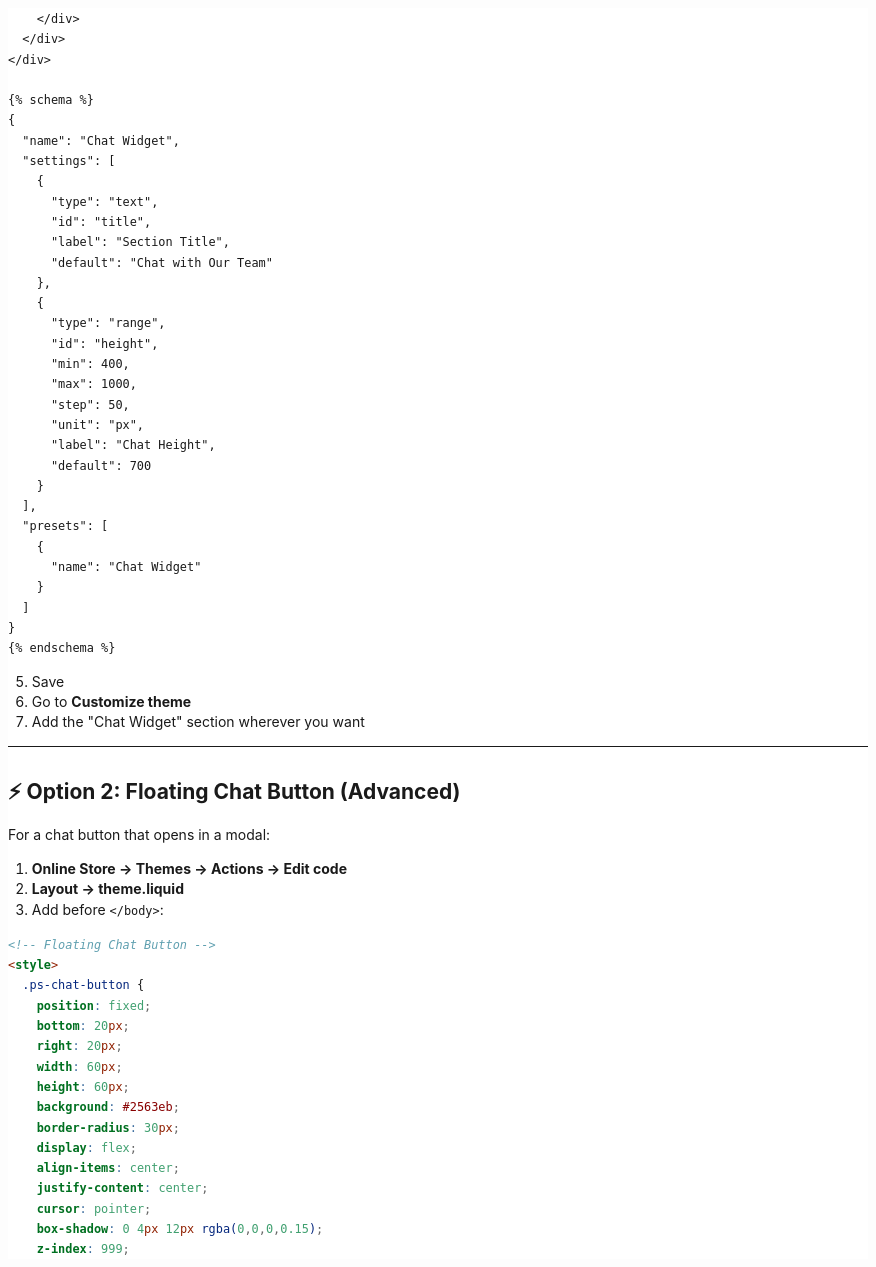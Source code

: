 ```liquid
    </div>
  </div>
</div>

{% schema %}
{
  "name": "Chat Widget",
  "settings": [
    {
      "type": "text",
      "id": "title",
      "label": "Section Title",
      "default": "Chat with Our Team"
    },
    {
      "type": "range",
      "id": "height",
      "min": 400,
      "max": 1000,
      "step": 50,
      "unit": "px",
      "label": "Chat Height",
      "default": 700
    }
  ],
  "presets": [
    {
      "name": "Chat Widget"
    }
  ]
}
{% endschema %}
```

5. Save
6. Go to **Customize theme**
7. Add the "Chat Widget" section wherever you want

---

## ⚡ Option 2: Floating Chat Button (Advanced)

For a chat button that opens in a modal:

1. **Online Store → Themes → Actions → Edit code**
2. **Layout → theme.liquid**
3. Add before `</body>`:

```html
<!-- Floating Chat Button -->
<style>
  .ps-chat-button {
    position: fixed;
    bottom: 20px;
    right: 20px;
    width: 60px;
    height: 60px;
    background: #2563eb;
    border-radius: 30px;
    display: flex;
    align-items: center;
    justify-content: center;
    cursor: pointer;
    box-shadow: 0 4px 12px rgba(0,0,0,0.15);
    z-index: 999;
```